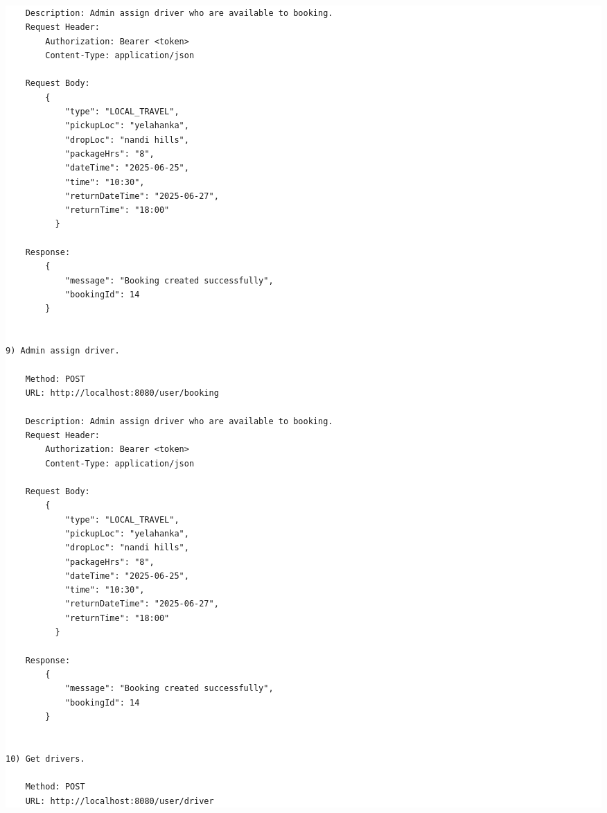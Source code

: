         Description: Admin assign driver who are available to booking.
        Request Header:
            Authorization: Bearer <token>
            Content-Type: application/json

        Request Body: 
            {
                "type": "LOCAL_TRAVEL",
                "pickupLoc": "yelahanka",
                "dropLoc": "nandi hills",
                "packageHrs": "8",
                "dateTime": "2025-06-25",
                "time": "10:30",
                "returnDateTime": "2025-06-27",
                "returnTime": "18:00"
              }
        
        Response:
            {
                "message": "Booking created successfully",
                "bookingId": 14
            }
            
            
    9) Admin assign driver.
        
        Method: POST
        URL: http://localhost:8080/user/booking
        
        Description: Admin assign driver who are available to booking.
        Request Header:
            Authorization: Bearer <token>
            Content-Type: application/json

        Request Body: 
            {
                "type": "LOCAL_TRAVEL",
                "pickupLoc": "yelahanka",
                "dropLoc": "nandi hills",
                "packageHrs": "8",
                "dateTime": "2025-06-25",
                "time": "10:30",
                "returnDateTime": "2025-06-27",
                "returnTime": "18:00"
              }
        
        Response:
            {
                "message": "Booking created successfully",
                "bookingId": 14
            }

    
    10) Get drivers.
        
        Method: POST
        URL: http://localhost:8080/user/driver
        